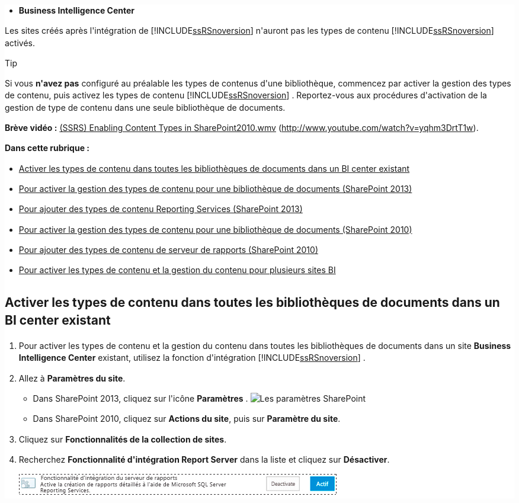 -   **Business Intelligence Center**  
  
 Les sites créés après l'intégration de [!INCLUDE[ssRSnoversion](../../includes/ssrsnoversion-md.md)] n'auront pas les types de contenu [!INCLUDE[ssRSnoversion](../../includes/ssrsnoversion-md.md)] activés.  
  
> [!TIP]  
>  Si vous **n'avez pas** configuré au préalable les types de contenus d'une bibliothèque, commencez par activer la gestion des types de contenu, puis activez les types de contenu [!INCLUDE[ssRSnoversion](../../includes/ssrsnoversion-md.md)] . Reportez-vous aux procédures d'activation de la gestion de type de contenu dans une seule bibliothèque de documents.  
  
 **Brève vidéo :** [(SSRS) Enabling Content Types in SharePoint2010.wmv](http://www.youtube.com/watch?v=yqhm3DrtT1w) (http://www.youtube.com/watch?v=yqhm3DrtT1w).  
  
 **Dans cette rubrique :**  
  
-   [Activer les types de contenu dans toutes les bibliothèques de documents dans un BI center existant](#bkmk_enable_all)  
  
-   [Pour activer la gestion des types de contenu pour une bibliothèque de documents (SharePoint 2013)](#bkmk_enable_content_management)  
  
-   [Pour ajouter des types de contenu Reporting Services (SharePoint 2013)](#bkmk_add_single)  
  
-   [Pour activer la gestion des types de contenu pour une bibliothèque de documents (SharePoint 2010)](#bkmk_enable_content_management_2010)  
  
-   [Pour ajouter des types de contenu de serveur de rapports (SharePoint 2010)](#bkmk_add_single_2010)  
  
-   [Pour activer les types de contenu et la gestion du contenu pour plusieurs sites BI](#bkmk_enable_multiple_sites)  
  
##  <a name="bkmk_enable_all"></a> Activer les types de contenu dans toutes les bibliothèques de documents dans un BI center existant  
  
1.  Pour activer les types de contenu et la gestion du contenu dans toutes les bibliothèques de documents dans un site **Business Intelligence Center** existant, utilisez la fonction d'intégration [!INCLUDE[ssRSnoversion](../../includes/ssrsnoversion-md.md)] .  
  
2.  Allez à **Paramètres du site**.  
  
    -   Dans SharePoint 2013, cliquez sur l'icône **Paramètres** . ![Les paramètres SharePoint](../../analysis-services/media/as-sharepoint2013-settings-gear.gif "paramètres SharePoint")  
  
    -   Dans SharePoint 2010, cliquez sur **Actions du site**, puis sur **Paramètre du site**.  
  
3.  Cliquez sur **Fonctionnalités de la collection de sites**.  
  
4.  Recherchez **Fonctionnalité d'intégration Report Server** dans la liste et cliquez sur **Désactiver**.  
  
     ![rs_reportserver_integration_active](../../reporting-services/report-server-sharepoint/media/rs-reportserver-integration-active.gif "rs_reportserver_integration_active")  
  